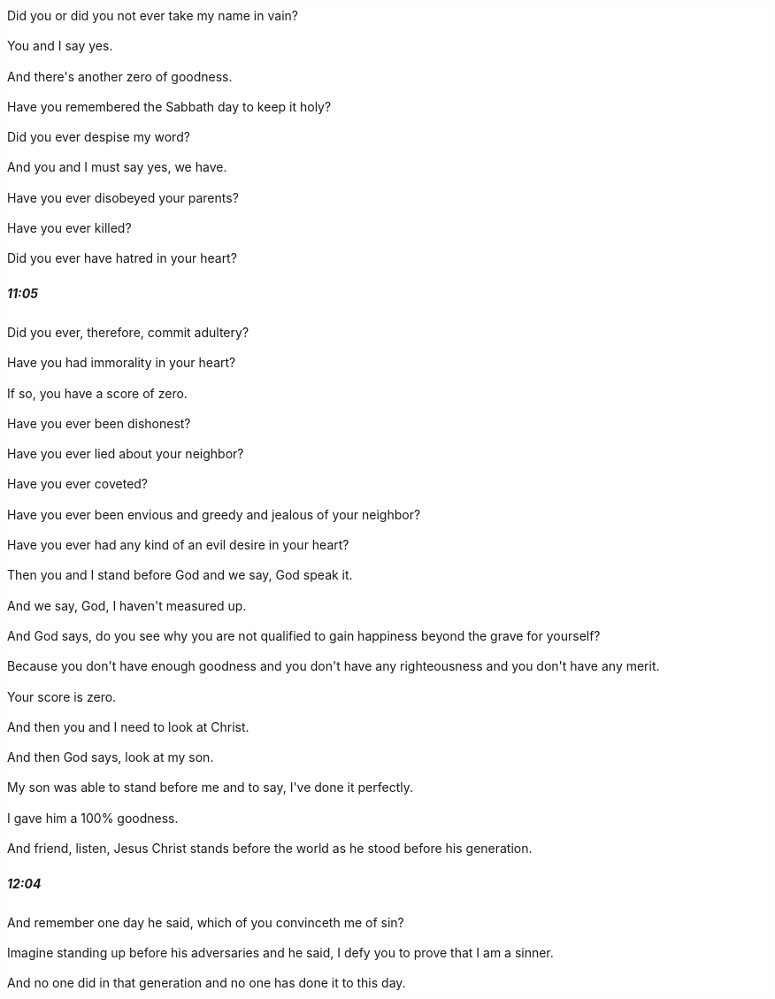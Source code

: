 Did you or did you not ever take my name in vain?

You and I say yes.

And there's another zero of goodness.

Have you remembered the Sabbath day to keep it holy?

Did you ever despise my word?

And you and I must say yes, we have.

Have you ever disobeyed your parents?

Have you ever killed?

Did you ever have hatred in your heart?

##### 11:05

Did you ever, therefore, commit adultery?

Have you had immorality in your heart?

If so, you have a score of zero.

Have you ever been dishonest?

Have you ever lied about your neighbor?

Have you ever coveted?

Have you ever been envious and greedy and jealous of your neighbor?

Have you ever had any kind of an evil desire in your heart?

Then you and I stand before God and we say, God speak it.

And we say, God, I haven't measured up.

And God says, do you see why you are not qualified to gain happiness beyond the grave for yourself?

Because you don't have enough goodness and you don't have any righteousness and you don't have any merit.

Your score is zero.

And then you and I need to look at Christ.

And then God says, look at my son.

My son was able to stand before me and to say, I've done it perfectly.

I gave him a 100% goodness.

And friend, listen, Jesus Christ stands before the world as he stood before his generation.

##### 12:04

And remember one day he said, which of you convinceth me of sin?

Imagine standing up before his adversaries and he said, I defy you to prove that I am a sinner.

And no one did in that generation and no one has done it to this day.
